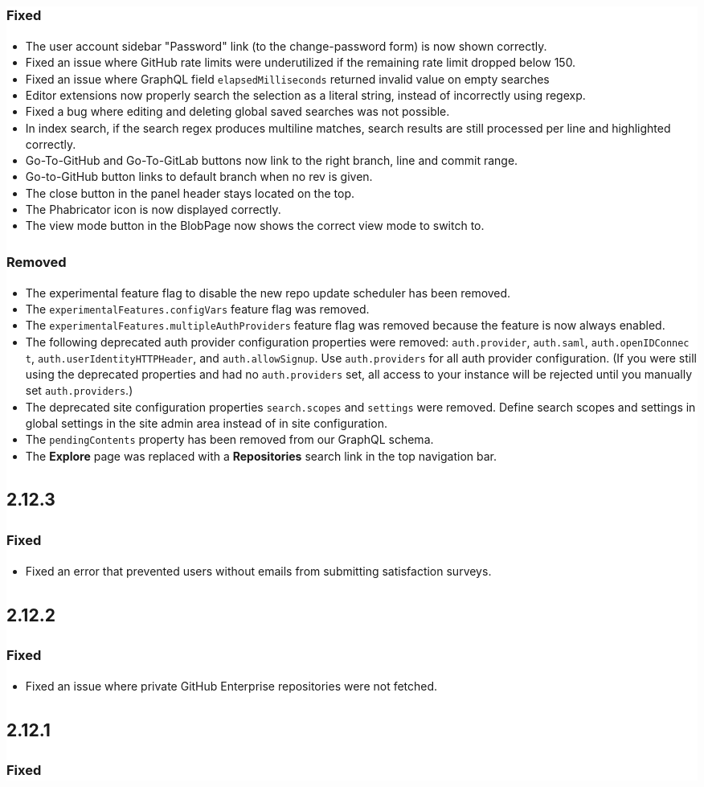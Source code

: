 ### Fixed

- The user account sidebar "Password" link (to the change-password form) is now shown correctly.
- Fixed an issue where GitHub rate limits were underutilized if the remaining
  rate limit dropped below 150.
- Fixed an issue where GraphQL field `elapsedMilliseconds` returned invalid value on empty searches
- Editor extensions now properly search the selection as a literal string, instead of incorrectly using regexp.
- Fixed a bug where editing and deleting global saved searches was not possible.
- In index search, if the search regex produces multiline matches, search results are still processed per line and highlighted correctly.
- Go-To-GitHub and Go-To-GitLab buttons now link to the right branch, line and commit range.
- Go-to-GitHub button links to default branch when no rev is given.
- The close button in the panel header stays located on the top.
- The Phabricator icon is now displayed correctly.
- The view mode button in the BlobPage now shows the correct view mode to switch to.

### Removed

- The experimental feature flag to disable the new repo update scheduler has been removed.
- The `experimentalFeatures.configVars` feature flag was removed.
- The `experimentalFeatures.multipleAuthProviders` feature flag was removed because the feature is now always enabled.
- The following deprecated auth provider configuration properties were removed: `auth.provider`, `auth.saml`, `auth.openIDConnect`, `auth.userIdentityHTTPHeader`, and `auth.allowSignup`. Use `auth.providers` for all auth provider configuration. (If you were still using the deprecated properties and had no `auth.providers` set, all access to your instance will be rejected until you manually set `auth.providers`.)
- The deprecated site configuration properties `search.scopes` and `settings` were removed. Define search scopes and settings in global settings in the site admin area instead of in site configuration.
- The `pendingContents` property has been removed from our GraphQL schema.
- The **Explore** page was replaced with a **Repositories** search link in the top navigation bar.

## 2.12.3

### Fixed

- Fixed an error that prevented users without emails from submitting satisfaction surveys.

## 2.12.2

### Fixed

- Fixed an issue where private GitHub Enterprise repositories were not fetched.

## 2.12.1

### Fixed
